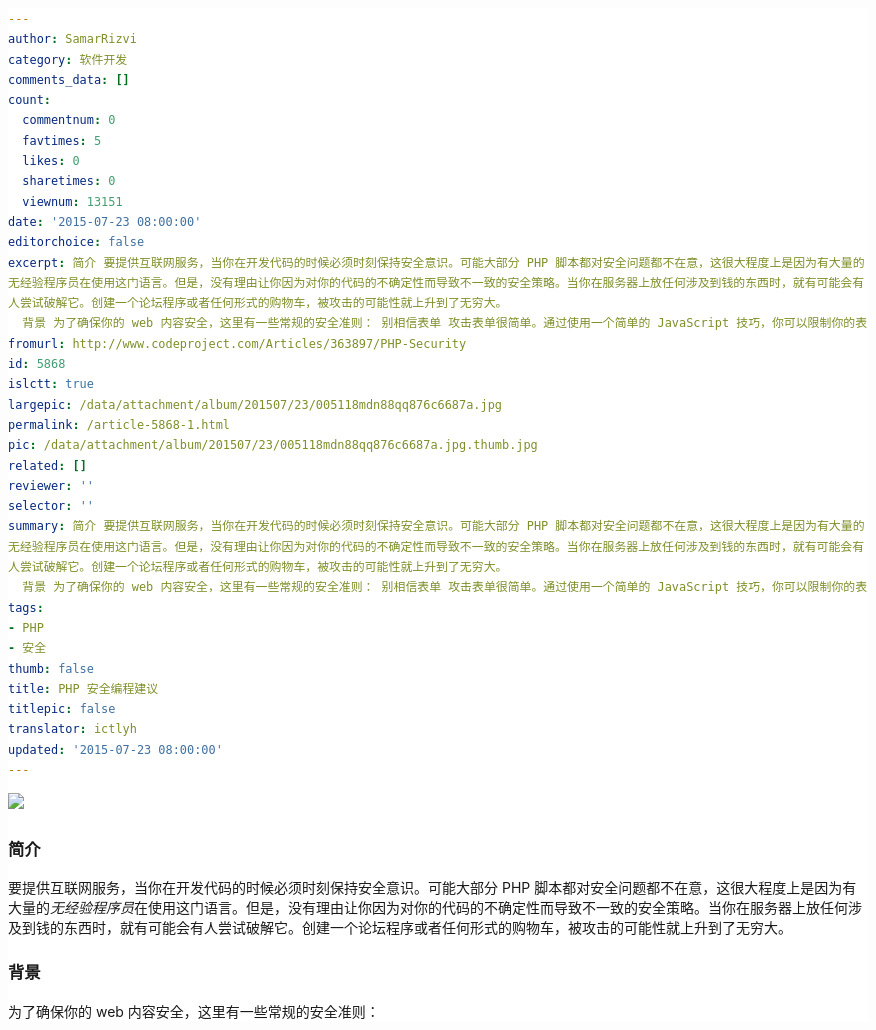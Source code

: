 ```yaml
---
author: SamarRizvi
category: 软件开发
comments_data: []
count:
  commentnum: 0
  favtimes: 5
  likes: 0
  sharetimes: 0
  viewnum: 13151
date: '2015-07-23 08:00:00'
editorchoice: false
excerpt: 简介 要提供互联网服务，当你在开发代码的时候必须时刻保持安全意识。可能大部分 PHP 脚本都对安全问题都不在意，这很大程度上是因为有大量的无经验程序员在使用这门语言。但是，没有理由让你因为对你的代码的不确定性而导致不一致的安全策略。当你在服务器上放任何涉及到钱的东西时，就有可能会有人尝试破解它。创建一个论坛程序或者任何形式的购物车，被攻击的可能性就上升到了无穷大。
  背景 为了确保你的 web 内容安全，这里有一些常规的安全准则： 别相信表单 攻击表单很简单。通过使用一个简单的 JavaScript 技巧，你可以限制你的表
fromurl: http://www.codeproject.com/Articles/363897/PHP-Security
id: 5868
islctt: true
largepic: /data/attachment/album/201507/23/005118mdn88qq876c6687a.jpg
permalink: /article-5868-1.html
pic: /data/attachment/album/201507/23/005118mdn88qq876c6687a.jpg.thumb.jpg
related: []
reviewer: ''
selector: ''
summary: 简介 要提供互联网服务，当你在开发代码的时候必须时刻保持安全意识。可能大部分 PHP 脚本都对安全问题都不在意，这很大程度上是因为有大量的无经验程序员在使用这门语言。但是，没有理由让你因为对你的代码的不确定性而导致不一致的安全策略。当你在服务器上放任何涉及到钱的东西时，就有可能会有人尝试破解它。创建一个论坛程序或者任何形式的购物车，被攻击的可能性就上升到了无穷大。
  背景 为了确保你的 web 内容安全，这里有一些常规的安全准则： 别相信表单 攻击表单很简单。通过使用一个简单的 JavaScript 技巧，你可以限制你的表
tags:
- PHP
- 安全
thumb: false
title: PHP 安全编程建议
titlepic: false
translator: ictlyh
updated: '2015-07-23 08:00:00'
---
```


![](/data/attachment/album/201507/23/005118mdn88qq876c6687a.jpg)


### 简介


要提供互联网服务，当你在开发代码的时候必须时刻保持安全意识。可能大部分 PHP 脚本都对安全问题都不在意，这很大程度上是因为有大量的*无经验程序员*在使用这门语言。但是，没有理由让你因为对你的代码的不确定性而导致不一致的安全策略。当你在服务器上放任何涉及到钱的东西时，就有可能会有人尝试破解它。创建一个论坛程序或者任何形式的购物车，被攻击的可能性就上升到了无穷大。


### 背景


为了确保你的 web 内容安全，这里有一些常规的安全准则：
